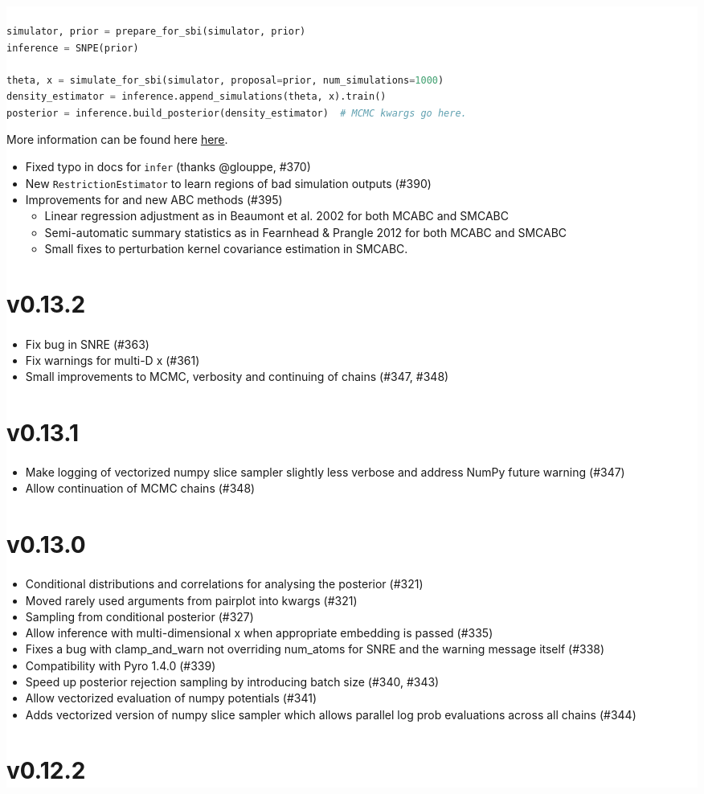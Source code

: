 ```python

simulator, prior = prepare_for_sbi(simulator, prior)
inference = SNPE(prior)

theta, x = simulate_for_sbi(simulator, proposal=prior, num_simulations=1000)
density_estimator = inference.append_simulations(theta, x).train()
posterior = inference.build_posterior(density_estimator)  # MCMC kwargs go here.
```
More information can be found here [here](https://www.mackelab.org/sbi/tutorial/02_flexible_interface/).
- Fixed typo in docs for `infer` (thanks @glouppe, #370)
- New `RestrictionEstimator` to learn regions of bad simulation outputs (#390)
- Improvements for and new ABC methods (#395)
    - Linear regression adjustment as in Beaumont et al. 2002 for both MCABC and SMCABC
    - Semi-automatic summary statistics as in Fearnhead & Prangle 2012 for both MCABC and SMCABC
    - Small fixes to perturbation kernel covariance estimation in SMCABC.


# v0.13.2

- Fix bug in SNRE (#363)
- Fix warnings for multi-D x (#361)
- Small improvements to MCMC, verbosity and continuing of chains (#347, #348)


# v0.13.1

- Make logging of vectorized numpy slice sampler slightly less verbose and address NumPy future warning (#347)
- Allow continuation of MCMC chains (#348)


# v0.13.0

- Conditional distributions and correlations for analysing the posterior (#321)
- Moved rarely used arguments from pairplot into kwargs (#321)
- Sampling from conditional posterior (#327)
- Allow inference with multi-dimensional x when appropriate embedding is passed (#335)
- Fixes a bug with clamp_and_warn not overriding num_atoms for SNRE and the warning message itself (#338)
- Compatibility with Pyro 1.4.0 (#339)
- Speed up posterior rejection sampling by introducing batch size (#340, #343)
- Allow vectorized evaluation of numpy potentials (#341)
- Adds vectorized version of numpy slice sampler which allows parallel log prob evaluations across all chains (#344)


# v0.12.2
